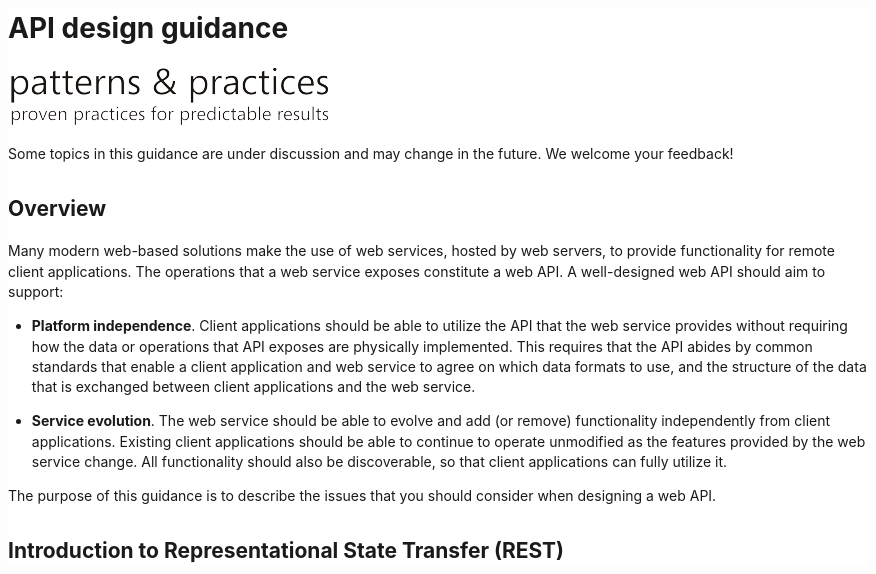 <properties
   pageTitle="API design guidance | Microsoft Azure"
   description="Guidance upon how to create a well designed API."
   services=""
   documentationCenter="na"
   authors="dragon119"
   manager="masimms"
   editor=""
   tags=""/>

<tags
   ms.service="best-practice"
   ms.devlang="rest-api"
   ms.topic="article"
   ms.tgt_pltfrm="na"
   ms.workload="na"
   ms.date="04/28/2015"
   ms.author="masashin"/>

# API design guidance

![](media/best-practices-api-design/pnp-logo.png)

Some topics in this guidance are under discussion and may change in the future. We welcome your feedback!


## Overview

Many modern web-based solutions make the use of web services, hosted by web servers, to provide functionality for remote client applications. The operations that a web service exposes constitute a web API. A well-designed web API should aim to support:

- **Platform independence**. Client applications should be able to utilize the API that the web service provides without requiring how the data or operations that API exposes are physically implemented. This requires that the API abides by common standards that enable a client application and web service to agree on which data formats to use, and the structure of the data that is exchanged between client applications and the web service.

- **Service evolution**. The web service should be able to evolve and add (or remove) functionality independently from client applications. Existing client applications should be able to continue to operate unmodified as the features provided by the web service change. All functionality should also be discoverable, so that client applications can fully utilize it.

The purpose of this guidance is to describe the issues that you should consider when designing a web API.

## Introduction to Representational State Transfer (REST)
